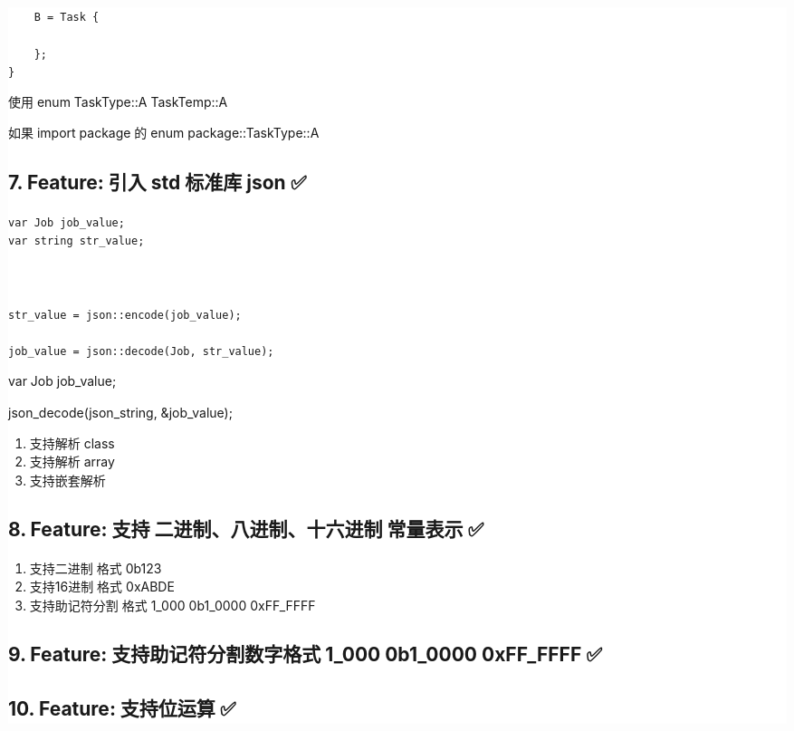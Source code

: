 ```
	B = Task {

	};
}
```

使用 enum
TaskType::A
TaskTemp::A

如果 import package 的 enum
package::TaskType::A






## 7. Feature: 引入 std 标准库 json ✅

```
var Job job_value;
var string str_value;



str_value = json::encode(job_value);

job_value = json::decode(Job, str_value);

```


var Job job_value;

json_decode(json_string, &job_value);


1. 支持解析 class
2. 支持解析 array
3. 支持嵌套解析





## 8. Feature: 支持  二进制、八进制、十六进制 常量表示 ✅


1. 支持二进制 格式 0b123
2. 支持16进制 格式 0xABDE
3. 支持助记符分割 格式 1_000 0b1_0000 0xFF_FFFF


## 9. Feature: 支持助记符分割数字格式 1_000 0b1_0000 0xFF_FFFF ✅




## 10. Feature: 支持位运算 ✅
